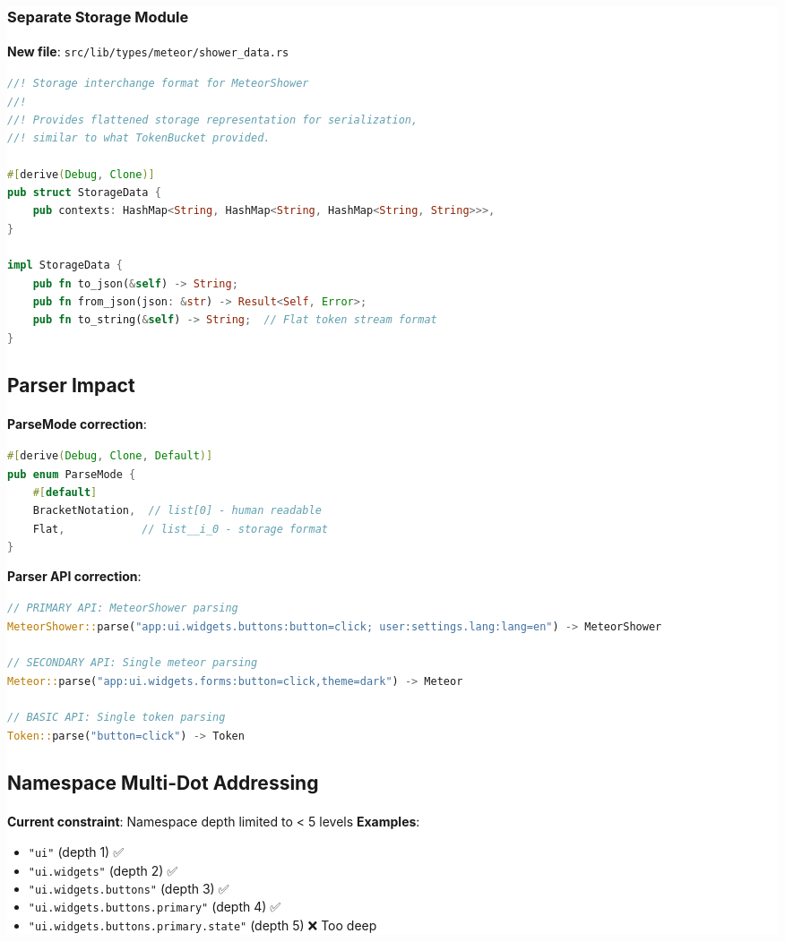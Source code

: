 ### Separate Storage Module

**New file**: `src/lib/types/meteor/shower_data.rs`
```rust
//! Storage interchange format for MeteorShower
//!
//! Provides flattened storage representation for serialization,
//! similar to what TokenBucket provided.

#[derive(Debug, Clone)]
pub struct StorageData {
    pub contexts: HashMap<String, HashMap<String, HashMap<String, String>>>,
}

impl StorageData {
    pub fn to_json(&self) -> String;
    pub fn from_json(json: &str) -> Result<Self, Error>;
    pub fn to_string(&self) -> String;  // Flat token stream format
}
```

## Parser Impact

**ParseMode correction**:
```rust
#[derive(Debug, Clone, Default)]
pub enum ParseMode {
    #[default]
    BracketNotation,  // list[0] - human readable
    Flat,            // list__i_0 - storage format
}
```

**Parser API correction**:
```rust
// PRIMARY API: MeteorShower parsing
MeteorShower::parse("app:ui.widgets.buttons:button=click; user:settings.lang:lang=en") -> MeteorShower

// SECONDARY API: Single meteor parsing
Meteor::parse("app:ui.widgets.forms:button=click,theme=dark") -> Meteor

// BASIC API: Single token parsing
Token::parse("button=click") -> Token
```

## Namespace Multi-Dot Addressing

**Current constraint**: Namespace depth limited to < 5 levels
**Examples**:
- `"ui"` (depth 1) ✅
- `"ui.widgets"` (depth 2) ✅
- `"ui.widgets.buttons"` (depth 3) ✅
- `"ui.widgets.buttons.primary"` (depth 4) ✅
- `"ui.widgets.buttons.primary.state"` (depth 5) ❌ Too deep
